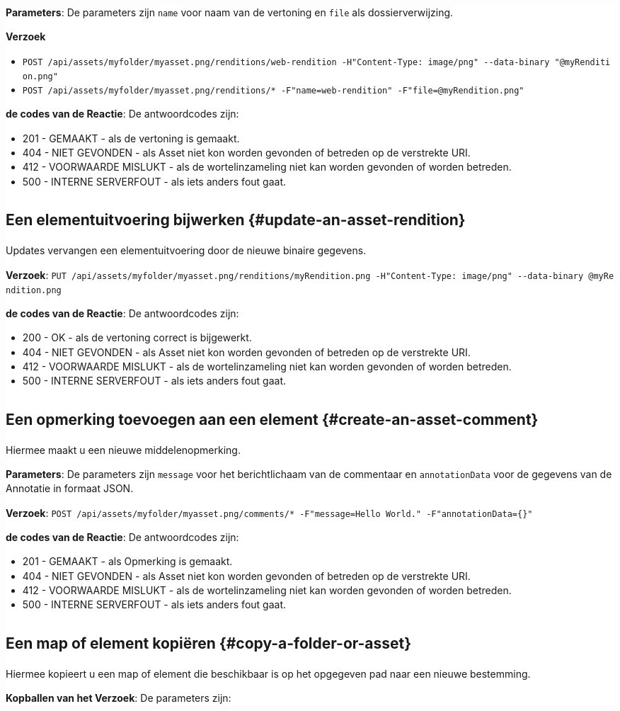 **Parameters**: De parameters zijn `name` voor naam van de vertoning en `file` als dossierverwijzing.

**Verzoek**

* `POST /api/assets/myfolder/myasset.png/renditions/web-rendition -H"Content-Type: image/png" --data-binary "@myRendition.png"`
* `POST /api/assets/myfolder/myasset.png/renditions/* -F"name=web-rendition" -F"file=@myRendition.png"`

**de codes van de Reactie**: De antwoordcodes zijn:

* 201 - GEMAAKT - als de vertoning is gemaakt.
* 404 - NIET GEVONDEN - als Asset niet kon worden gevonden of betreden op de verstrekte URI.
* 412 - VOORWAARDE MISLUKT - als de wortelinzameling niet kan worden gevonden of worden betreden.
* 500 - INTERNE SERVERFOUT - als iets anders fout gaat.

## Een elementuitvoering bijwerken {#update-an-asset-rendition}

Updates vervangen een elementuitvoering door de nieuwe binaire gegevens.

**Verzoek**: `PUT /api/assets/myfolder/myasset.png/renditions/myRendition.png -H"Content-Type: image/png" --data-binary @myRendition.png`

**de codes van de Reactie**: De antwoordcodes zijn:

* 200 - OK - als de vertoning correct is bijgewerkt.
* 404 - NIET GEVONDEN - als Asset niet kon worden gevonden of betreden op de verstrekte URI.
* 412 - VOORWAARDE MISLUKT - als de wortelinzameling niet kan worden gevonden of worden betreden.
* 500 - INTERNE SERVERFOUT - als iets anders fout gaat.

## Een opmerking toevoegen aan een element {#create-an-asset-comment}

Hiermee maakt u een nieuwe middelenopmerking.

**Parameters**: De parameters zijn `message` voor het berichtlichaam van de commentaar en `annotationData` voor de gegevens van de Annotatie in formaat JSON.

**Verzoek**: `POST /api/assets/myfolder/myasset.png/comments/* -F"message=Hello World." -F"annotationData={}"`

**de codes van de Reactie**: De antwoordcodes zijn:

* 201 - GEMAAKT - als Opmerking is gemaakt.
* 404 - NIET GEVONDEN - als Asset niet kon worden gevonden of betreden op de verstrekte URI.
* 412 - VOORWAARDE MISLUKT - als de wortelinzameling niet kan worden gevonden of worden betreden.
* 500 - INTERNE SERVERFOUT - als iets anders fout gaat.

## Een map of element kopiëren {#copy-a-folder-or-asset}

Hiermee kopieert u een map of element die beschikbaar is op het opgegeven pad naar een nieuwe bestemming.

**Kopballen van het Verzoek**: De parameters zijn:
